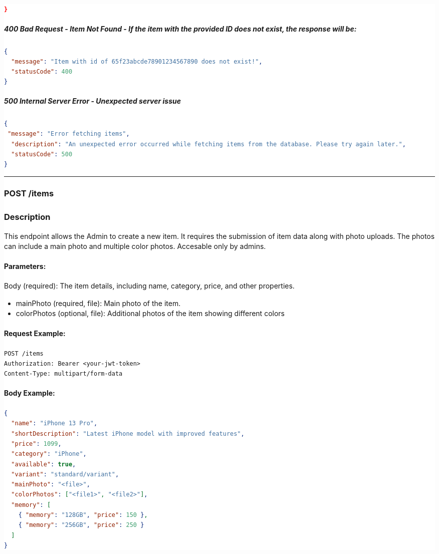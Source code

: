 ```json
}
```

##### **400 Bad Request - Item Not Found - If the item with the provided ID does not exist, the response will be:**
```json
{
  "message": "Item with id of 65f23abcde78901234567890 does not exist!",
  "statusCode": 400
}
```

##### **500 Internal Server Error - Unexpected server issue**
```json
{
 "message": "Error fetching items",
  "description": "An unexpected error occurred while fetching items from the database. Please try again later.",
  "statusCode": 500
}
```

---

### **POST /items**

### **Description**  
This endpoint allows the Admin to create a new item. It requires the submission of item data along with photo uploads. The photos can include a main photo and multiple color photos. Accesable only by admins.

#### **Parameters:**
Body (required): The item details, including name, category, price, and other properties.
- mainPhoto (required, file): Main photo of the item.
- colorPhotos (optional, file): Additional photos of the item showing different colors



#### **Request Example:**
```http
POST /items
Authorization: Bearer <your-jwt-token>
Content-Type: multipart/form-data
```

#### **Body Example:**
```json
{
  "name": "iPhone 13 Pro",
  "shortDescription": "Latest iPhone model with improved features",
  "price": 1099,
  "category": "iPhone",
  "available": true,
  "variant": "standard/variant",
  "mainPhoto": "<file>",
  "colorPhotos": ["<file1>", "<file2>"],
  "memory": [
    { "memory": "128GB", "price": 150 },
    { "memory": "256GB", "price": 250 }
  ]
}
```

